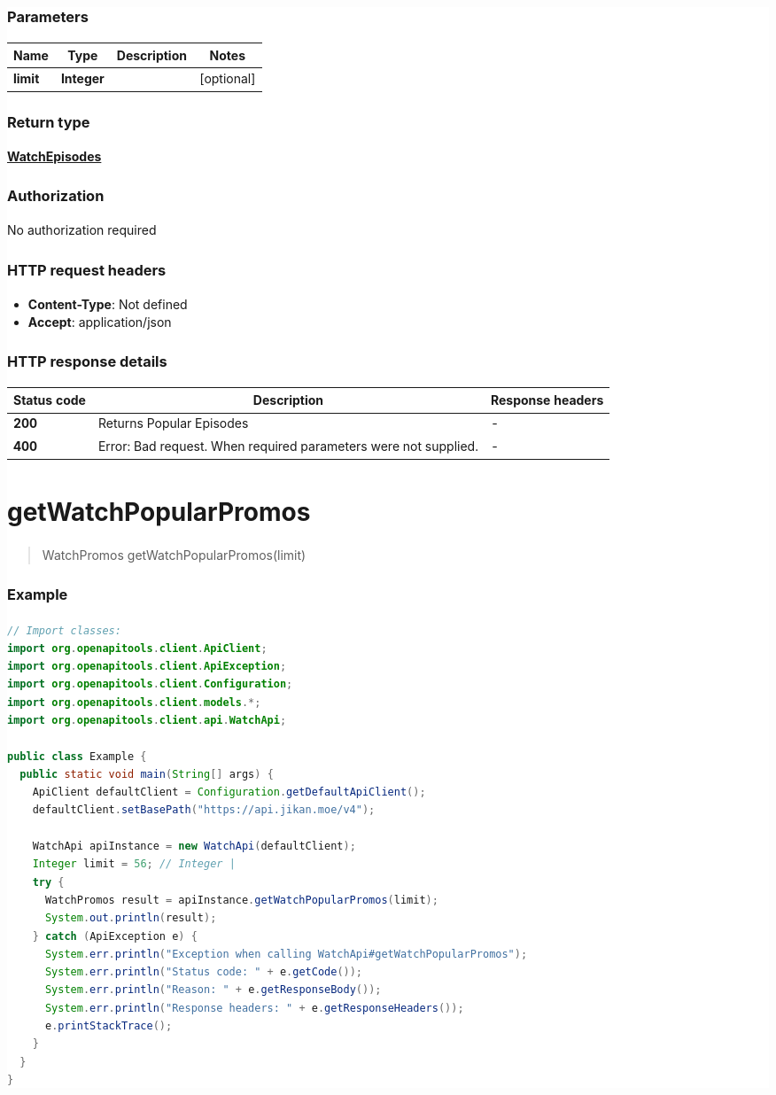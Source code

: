 ### Parameters

| Name | Type | Description  | Notes |
|------------- | ------------- | ------------- | -------------|
| **limit** | **Integer**|  | [optional] |

### Return type

[**WatchEpisodes**](WatchEpisodes.md)

### Authorization

No authorization required

### HTTP request headers

 - **Content-Type**: Not defined
 - **Accept**: application/json

### HTTP response details
| Status code | Description | Response headers |
|-------------|-------------|------------------|
| **200** | Returns Popular Episodes |  -  |
| **400** | Error: Bad request. When required parameters were not supplied. |  -  |

<a name="getWatchPopularPromos"></a>
# **getWatchPopularPromos**
> WatchPromos getWatchPopularPromos(limit)



### Example
```java
// Import classes:
import org.openapitools.client.ApiClient;
import org.openapitools.client.ApiException;
import org.openapitools.client.Configuration;
import org.openapitools.client.models.*;
import org.openapitools.client.api.WatchApi;

public class Example {
  public static void main(String[] args) {
    ApiClient defaultClient = Configuration.getDefaultApiClient();
    defaultClient.setBasePath("https://api.jikan.moe/v4");

    WatchApi apiInstance = new WatchApi(defaultClient);
    Integer limit = 56; // Integer | 
    try {
      WatchPromos result = apiInstance.getWatchPopularPromos(limit);
      System.out.println(result);
    } catch (ApiException e) {
      System.err.println("Exception when calling WatchApi#getWatchPopularPromos");
      System.err.println("Status code: " + e.getCode());
      System.err.println("Reason: " + e.getResponseBody());
      System.err.println("Response headers: " + e.getResponseHeaders());
      e.printStackTrace();
    }
  }
}
```

